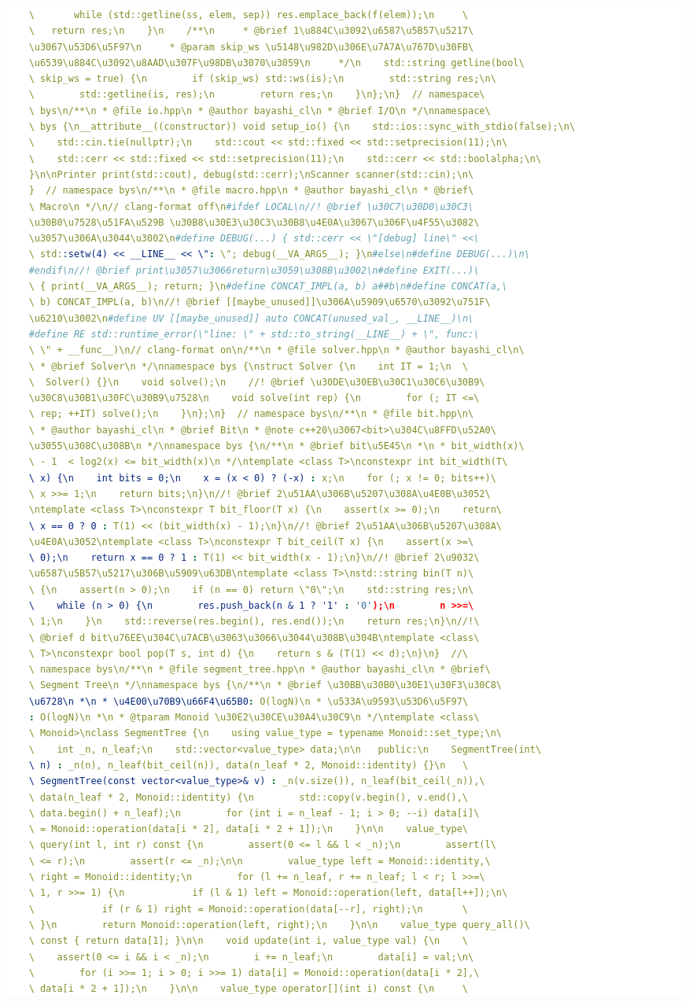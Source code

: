 ```yaml
    \       while (std::getline(ss, elem, sep)) res.emplace_back(f(elem));\n     \
    \   return res;\n    }\n    /**\n     * @brief 1\u884C\u3092\u6587\u5B57\u5217\
    \u3067\u53D6\u5F97\n     * @param skip_ws \u5148\u982D\u306E\u7A7A\u767D\u30FB\
    \u6539\u884C\u3092\u8AAD\u307F\u98DB\u3070\u3059\n     */\n    std::string getline(bool\
    \ skip_ws = true) {\n        if (skip_ws) std::ws(is);\n        std::string res;\n\
    \        std::getline(is, res);\n        return res;\n    }\n};\n}  // namespace\
    \ bys\n/**\n * @file io.hpp\n * @author bayashi_cl\n * @brief I/O\n */\nnamespace\
    \ bys {\n__attribute__((constructor)) void setup_io() {\n    std::ios::sync_with_stdio(false);\n\
    \    std::cin.tie(nullptr);\n    std::cout << std::fixed << std::setprecision(11);\n\
    \    std::cerr << std::fixed << std::setprecision(11);\n    std::cerr << std::boolalpha;\n\
    }\n\nPrinter print(std::cout), debug(std::cerr);\nScanner scanner(std::cin);\n\
    }  // namespace bys\n/**\n * @file macro.hpp\n * @author bayashi_cl\n * @brief\
    \ Macro\n */\n// clang-format off\n#ifdef LOCAL\n//! @brief \u30C7\u30D0\u30C3\
    \u30B0\u7528\u51FA\u529B \u30B8\u30E3\u30C3\u30B8\u4E0A\u3067\u306F\u4F55\u3082\
    \u3057\u306A\u3044\u3002\n#define DEBUG(...) { std::cerr << \"[debug] line\" <<\
    \ std::setw(4) << __LINE__ << \": \"; debug(__VA_ARGS__); }\n#else\n#define DEBUG(...)\n\
    #endif\n//! @brief print\u3057\u3066return\u3059\u308B\u3002\n#define EXIT(...)\
    \ { print(__VA_ARGS__); return; }\n#define CONCAT_IMPL(a, b) a##b\n#define CONCAT(a,\
    \ b) CONCAT_IMPL(a, b)\n//! @brief [[maybe_unused]]\u306A\u5909\u6570\u3092\u751F\
    \u6210\u3002\n#define UV [[maybe_unused]] auto CONCAT(unused_val_, __LINE__)\n\
    #define RE std::runtime_error(\"line: \" + std::to_string(__LINE__) + \", func:\
    \ \" + __func__)\n// clang-format on\n/**\n * @file solver.hpp\n * @author bayashi_cl\n\
    \ * @brief Solver\n */\nnamespace bys {\nstruct Solver {\n    int IT = 1;\n  \
    \  Solver() {}\n    void solve();\n    //! @brief \u30DE\u30EB\u30C1\u30C6\u30B9\
    \u30C8\u30B1\u30FC\u30B9\u7528\n    void solve(int rep) {\n        for (; IT <=\
    \ rep; ++IT) solve();\n    }\n};\n}  // namespace bys\n/**\n * @file bit.hpp\n\
    \ * @author bayashi_cl\n * @brief Bit\n * @note c++20\u3067<bit>\u304C\u8FFD\u52A0\
    \u3055\u308C\u308B\n */\nnamespace bys {\n/**\n * @brief bit\u5E45\n *\n * bit_width(x)\
    \ - 1  < log2(x) <= bit_width(x)\n */\ntemplate <class T>\nconstexpr int bit_width(T\
    \ x) {\n    int bits = 0;\n    x = (x < 0) ? (-x) : x;\n    for (; x != 0; bits++)\
    \ x >>= 1;\n    return bits;\n}\n//! @brief 2\u51AA\u306B\u5207\u308A\u4E0B\u3052\
    \ntemplate <class T>\nconstexpr T bit_floor(T x) {\n    assert(x >= 0);\n    return\
    \ x == 0 ? 0 : T(1) << (bit_width(x) - 1);\n}\n//! @brief 2\u51AA\u306B\u5207\u308A\
    \u4E0A\u3052\ntemplate <class T>\nconstexpr T bit_ceil(T x) {\n    assert(x >=\
    \ 0);\n    return x == 0 ? 1 : T(1) << bit_width(x - 1);\n}\n//! @brief 2\u9032\
    \u6587\u5B57\u5217\u306B\u5909\u63DB\ntemplate <class T>\nstd::string bin(T n)\
    \ {\n    assert(n > 0);\n    if (n == 0) return \"0\";\n    std::string res;\n\
    \    while (n > 0) {\n        res.push_back(n & 1 ? '1' : '0');\n        n >>=\
    \ 1;\n    }\n    std::reverse(res.begin(), res.end());\n    return res;\n}\n//!\
    \ @brief d bit\u76EE\u304C\u7ACB\u3063\u3066\u3044\u308B\u304B\ntemplate <class\
    \ T>\nconstexpr bool pop(T s, int d) {\n    return s & (T(1) << d);\n}\n}  //\
    \ namespace bys\n/**\n * @file segment_tree.hpp\n * @author bayashi_cl\n * @brief\
    \ Segment Tree\n */\nnamespace bys {\n/**\n * @brief \u30BB\u30B0\u30E1\u30F3\u30C8\
    \u6728\n *\n * \u4E00\u70B9\u66F4\u65B0: O(logN)\n * \u533A\u9593\u53D6\u5F97\
    : O(logN)\n *\n * @tparam Monoid \u30E2\u30CE\u30A4\u30C9\n */\ntemplate <class\
    \ Monoid>\nclass SegmentTree {\n    using value_type = typename Monoid::set_type;\n\
    \    int _n, n_leaf;\n    std::vector<value_type> data;\n\n   public:\n    SegmentTree(int\
    \ n) : _n(n), n_leaf(bit_ceil(n)), data(n_leaf * 2, Monoid::identity) {}\n   \
    \ SegmentTree(const vector<value_type>& v) : _n(v.size()), n_leaf(bit_ceil(_n)),\
    \ data(n_leaf * 2, Monoid::identity) {\n        std::copy(v.begin(), v.end(),\
    \ data.begin() + n_leaf);\n        for (int i = n_leaf - 1; i > 0; --i) data[i]\
    \ = Monoid::operation(data[i * 2], data[i * 2 + 1]);\n    }\n\n    value_type\
    \ query(int l, int r) const {\n        assert(0 <= l && l < _n);\n        assert(l\
    \ <= r);\n        assert(r <= _n);\n\n        value_type left = Monoid::identity,\
    \ right = Monoid::identity;\n        for (l += n_leaf, r += n_leaf; l < r; l >>=\
    \ 1, r >>= 1) {\n            if (l & 1) left = Monoid::operation(left, data[l++]);\n\
    \            if (r & 1) right = Monoid::operation(data[--r], right);\n       \
    \ }\n        return Monoid::operation(left, right);\n    }\n\n    value_type query_all()\
    \ const { return data[1]; }\n\n    void update(int i, value_type val) {\n    \
    \    assert(0 <= i && i < _n);\n        i += n_leaf;\n        data[i] = val;\n\
    \        for (i >>= 1; i > 0; i >>= 1) data[i] = Monoid::operation(data[i * 2],\
    \ data[i * 2 + 1]);\n    }\n\n    value_type operator[](int i) const {\n     \
```
